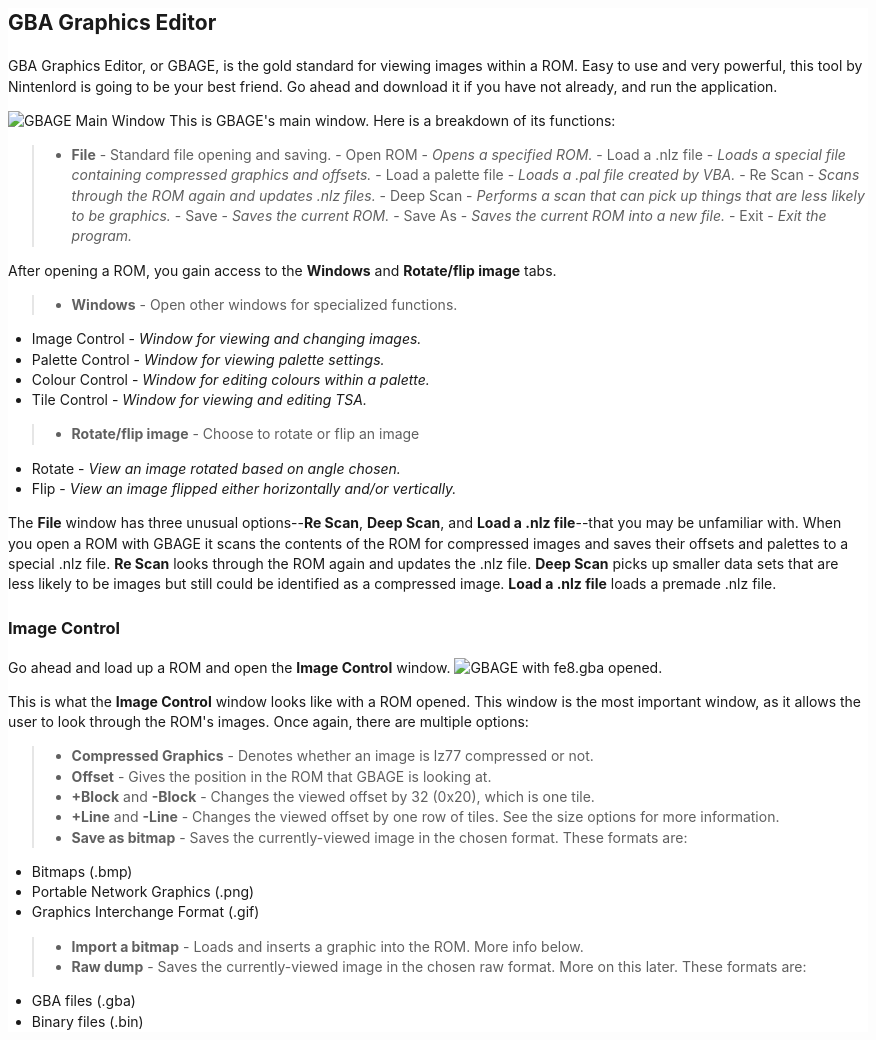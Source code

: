 ## GBA Graphics Editor

GBA Graphics Editor, or GBAGE, is the gold standard for viewing images within a
ROM.  Easy to use and very powerful, this tool by Nintenlord is going to be
your best friend. Go ahead and download it if you have not already, and run the
application.

![](http://puu.sh/rFBza/69cd98b1be.png "GBAGE Main Window")
This is GBAGE's main window. Here is a breakdown of its functions:

 > - **File** - Standard file opening and saving.
    - Open ROM - *Opens a specified ROM.*
    - Load a .nlz file - *Loads a special file containing compressed graphics and offsets.*
    - Load a palette file - *Loads a .pal file created by VBA.*
    - Re Scan - *Scans through the ROM again and updates .nlz files.*
    - Deep Scan - *Performs a scan that can pick up things that are less likely
    to be graphics.*
    - Save - *Saves the current ROM.*
    - Save As - *Saves the current ROM into a new file.*
    - Exit - *Exit the program.*

After opening a ROM, you gain access to the **Windows** and
**Rotate/flip image** tabs.

 >- **Windows** - Open other windows for specialized functions.
   - Image Control - *Window for viewing and changing images.*
   - Palette Control - *Window for viewing palette settings.*
   - Colour Control - *Window for editing colours within a palette.*
   - Tile Control - *Window for viewing and editing TSA.*
 >- **Rotate/flip image** - Choose to rotate or flip an image
   - Rotate - *View an image rotated based on angle chosen.*
   - Flip - *View an image flipped either horizontally and/or vertically.*

 The **File** window has three unusual options--**Re Scan**, **Deep Scan**, and
 **Load a .nlz file**--that you may be unfamiliar with. When you open a ROM
 with GBAGE it scans the contents of the ROM for compressed images and saves
 their offsets and palettes to a special .nlz file. **Re Scan** looks through
 the ROM again and updates the .nlz file. **Deep Scan** picks up smaller data
 sets that are less likely to be images but still could be identified as a
 compressed image. **Load a .nlz file** loads a premade .nlz file.

### Image Control

Go ahead and load up a ROM and open the **Image Control** window. 
![GBAGE with fe8.gba opened.](http://puu.sh/rFFQw/5888345685.png "GBAGE Image
Control")

This is what the **Image Control** window looks like with a ROM opened. This
window is the most important window, as it allows the user to look through the
ROM's images. Once again, there are multiple options:

 >- **Compressed Graphics** - Denotes whether an image is lz77 compressed or not. 
 >- **Offset** - Gives the position in the ROM that GBAGE is looking at.
 >- **+Block** and **-Block** - Changes the viewed offset by 32 (0x20), which is one tile. 
 >- **+Line** and **-Line** - Changes the viewed offset by one row of tiles. See the size options for more information.
 >- **Save as bitmap** - Saves the currently-viewed image in the chosen format. These formats are:
   - Bitmaps (.bmp)
   - Portable Network Graphics (.png)
   - Graphics Interchange Format (.gif)
 >- **Import a bitmap** - Loads and inserts a graphic into the ROM. More info below.
 >- **Raw dump** - Saves the currently-viewed image in the chosen raw format. More on this later. These formats are:
   - GBA files (.gba)
   - Binary files (.bin)